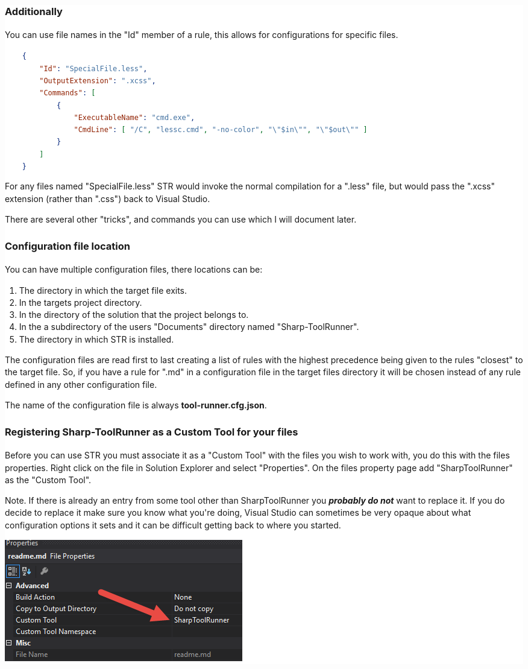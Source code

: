 ### Additionally

You can use file names in the "Id" member of a rule, this allows for configurations for specific files.

```json
	{
		"Id": "SpecialFile.less",
		"OutputExtension": ".xcss",
		"Commands": [
			{
				"ExecutableName": "cmd.exe",
				"CmdLine": [ "/C", "lessc.cmd", "-no-color", "\"$in\"", "\"$out\"" ]
			}
		]
	}
```

For any files named "SpecialFile.less" STR would invoke the normal compilation for a ".less" file, but would pass the ".xcss" extension (rather than ".css") back to Visual Studio.

There are several other "tricks", and commands you can use which I will document later.

### Configuration file location

You can have multiple configuration files, there locations can be:

1. The directory in which the target file exits.
2. In the targets project directory.
3. In the directory of the solution that the project belongs to.
4. In the a subdirectory of the users "Documents" directory named "Sharp-ToolRunner".
5. The directory in which STR is installed.

The configuration files are read first to last creating a list of rules with the highest precedence being given to the rules "closest" to the target file. So, if you have a rule for ".md" in a configuration file in the target files directory it will be chosen instead of any rule defined in any other configuration file.

The name of the configuration file is always **tool-runner.cfg.json**.

### Registering Sharp-ToolRunner as a Custom Tool for your files

Before you can use STR you must associate it as a "Custom Tool" with the files you wish to work with, you do this with the files properties. Right click on the file in Solution Explorer and select "Properties". On the files property page add "SharpToolRunner" as the "Custom Tool".

Note. If there is already an entry from some tool other than SharpToolRunner you **_probably do not_** want to replace it. If you do decide to replace it make sure you know what you're doing, Visual Studio can sometimes be very opaque about what configuration options it sets and it can be difficult getting back to where you started.

![](./images/FileProperties.png?raw=true)